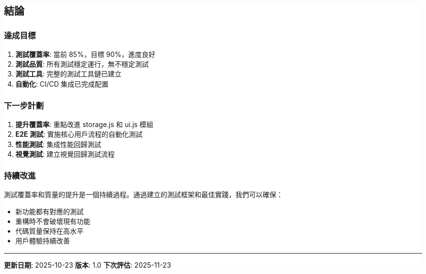 ## 結論

### 達成目標

1. **測試覆蓋率**: 當前 85%，目標 90%，進度良好
2. **測試品質**: 所有測試穩定運行，無不穩定測試
3. **測試工具**: 完整的測試工具鏈已建立
4. **自動化**: CI/CD 集成已完成配置

### 下一步計劃

1. **提升覆蓋率**: 重點改進 storage.js 和 ui.js 模組
2. **E2E 測試**: 實施核心用戶流程的自動化測試
3. **性能測試**: 集成性能回歸測試
4. **視覺測試**: 建立視覺回歸測試流程

### 持續改進

測試覆蓋率和質量的提升是一個持續過程。通過建立的測試框架和最佳實踐，我們可以確保：
- 新功能都有對應的測試
- 重構時不會破壞現有功能
- 代碼質量保持在高水平
- 用戶體驗持續改善

---

**更新日期**: 2025-10-23
**版本**: 1.0
**下次評估**: 2025-11-23